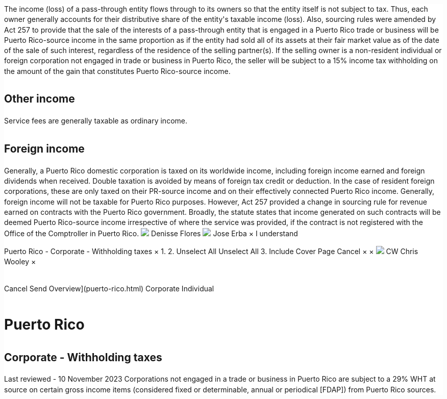 The income (loss) of a pass-through entity flows through to its owners so that the entity itself is not subject to tax. Thus, each owner generally accounts for their distributive share of the entity's taxable income (loss).
Also, sourcing rules were amended by Act 257 to provide that the sale of the interests of a pass-through entity that is engaged in a Puerto Rico trade or business will be Puerto Rico-source income in the same proportion as if the entity had sold all of its assets at their fair market value as of the date of the sale of such interest, regardless of the residence of the selling partner(s).
If the selling owner is a non-resident individual or foreign corporation not engaged in trade or business in Puerto Rico, the seller will be subject to a 15% income tax withholding on the amount of the gain that constitutes Puerto Rico-source income.
## Other income
Service fees are generally taxable as ordinary income.
## Foreign income
Generally, a Puerto Rico domestic corporation is taxed on its worldwide income, including foreign income earned and foreign dividends when received. Double taxation is avoided by means of foreign tax credit or deduction. In the case of resident foreign corporations, these are only taxed on their PR-source income and on their effectively connected Puerto Rico income. Generally, foreign income will not be taxable for Puerto Rico purposes. However, Act 257 provided a change in sourcing rule for revenue earned on contracts with the Puerto Rico government. Broadly, the statute states that income generated on such contracts will be deemed Puerto Rico-source income irrespective of where the service was provided, if the contract is not registered with the Office of the Comptroller in Puerto Rico.
![](-/media/world-wide-tax-summaries/attachments/puerto-rico---denisse_flores.ashx%3Frev=24ce0257b02140dfae62eeab7aeb62bc&revision=24ce0257-b021-40df-ae62-eeab7aeb62bc&hash=4E87DCCE608276C3402BDFA059DC66D2EB73A123)
Denisse Flores
![](-/media/world-wide-tax-summaries/attachments/puerto-rico---jose_erba.ashx%3Frev=21917ede1ffa44309da2cfd8eef8556a&revision=21917ede-1ffa-4430-9da2-cfd8eef8556a&hash=7E5E73D32DFE7F0EE6E93FBE485ADDA3D303C225)
Jose Erba
×
I understand

Puerto Rico - Corporate - Withholding taxes
×
1.
2.
Unselect All
Unselect All
3.
Include Cover Page
Cancel
×
×
![](-/media/world-wide-tax-summaries/attachments/global---chris-wooley.ashx%3Frev=ac5e5f3223b34096b1afc2a6009c7320&revision=ac5e5f32-23b3-4096-b1af-c2a6009c7320&hash=859B7ADC84DC2CBEC9760E9E6EE7DE6D0A8BFCDF)
CW
Chris Wooley
×
######
Cancel
Send
Overview](puerto-rico.html)
Corporate
Individual
# Puerto Rico
## Corporate - Withholding taxes
Last reviewed - 10 November 2023
Corporations not engaged in a trade or business in Puerto Rico are subject to a 29% WHT at source on certain gross income items (considered fixed or determinable, annual or periodical [FDAP]) from Puerto Rico sources.